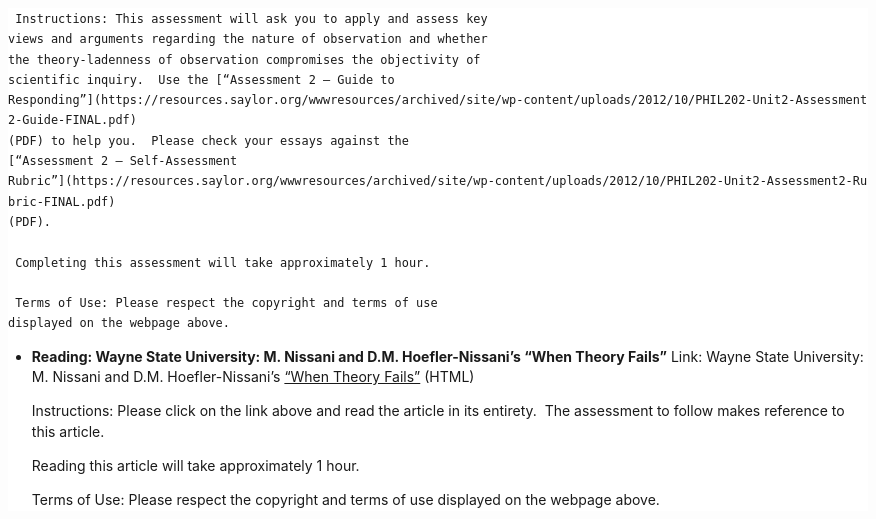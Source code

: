      Instructions: This assessment will ask you to apply and assess key
    views and arguments regarding the nature of observation and whether
    the theory-ladenness of observation compromises the objectivity of
    scientific inquiry.  Use the [“Assessment 2 – Guide to
    Responding”](https://resources.saylor.org/wwwresources/archived/site/wp-content/uploads/2012/10/PHIL202-Unit2-Assessment2-Guide-FINAL.pdf)
    (PDF) to help you.  Please check your essays against the
    [“Assessment 2 – Self-Assessment
    Rubric”](https://resources.saylor.org/wwwresources/archived/site/wp-content/uploads/2012/10/PHIL202-Unit2-Assessment2-Rubric-FINAL.pdf)
    (PDF).  
      
     Completing this assessment will take approximately 1 hour.  
      
     Terms of Use: Please respect the copyright and terms of use
    displayed on the webpage above.

-   **Reading: Wayne State University: M. Nissani and D.M.
    Hoefler-Nissani’s “When Theory Fails”**
    Link: Wayne State University: M. Nissani and D.M. Hoefler-Nissani’s
    [“When Theory
    Fails”](http://www.is.wayne.edu/mnissani/PAGEPUB/ccc&i.htm) (HTML)  
      
     Instructions: Please click on the link above and read the article
    in its entirety.  The assessment to follow makes reference to this
    article.  
      
     Reading this article will take approximately 1 hour.  
      
     Terms of Use: Please respect the copyright and terms of use
    displayed on the webpage above.


